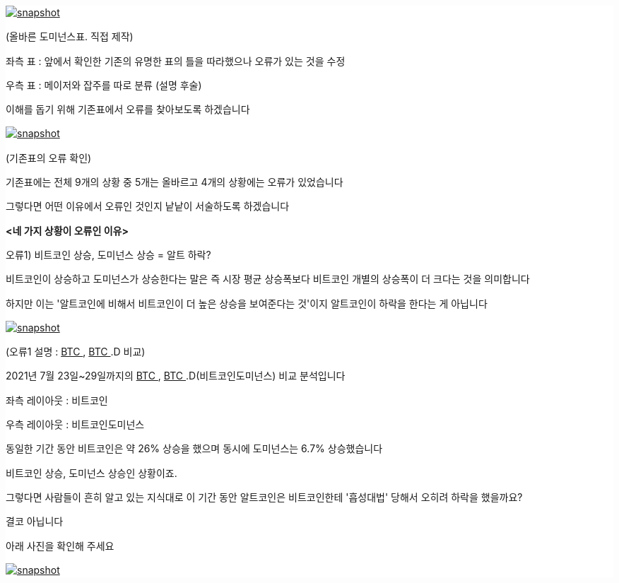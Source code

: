 


[![snapshot](https://www.tradingview.com/x/s0OjbCex)](https://www.tradingview.com/x/s0OjbCex)


(올바른 도미넌스표. 직접 제작)

좌측 표 : 앞에서 확인한 기존의 유명한 표의 틀을 따라했으나 오류가 있는 것을 수정

우측 표 : 메이저와 잡주를 따로 분류 (설명 후술)


이해를 돕기 위해 기존표에서 오류를 찾아보도록 하겠습니다



[![snapshot](https://www.tradingview.com/x/2QsCr8io)](https://www.tradingview.com/x/2QsCr8io)


(기존표의 오류 확인)

기존표에는 전체 9개의 상황 중 5개는 올바르고 4개의 상황에는 오류가 있었습니다

그렇다면 어떤 이유에서 오류인 것인지 낱낱이 서술하도록 하겠습니다



**<네 가지 상황이 오류인 이유>**

오류1) 비트코인 상승, 도미넌스 상승 = 알트 하락?

비트코인이 상승하고 도미넌스가 상승한다는 말은 즉 시장 평균 상승폭보다 비트코인 개별의 상승폭이 더 크다는 것을 의미합니다

하지만 이는 '알트코인에 비해서 비트코인이 더 높은 상승을 보여준다는 것'이지 알트코인이 하락을 한다는 게 아닙니다



[![snapshot](https://www.tradingview.com/x/m9p5TmUn)](https://www.tradingview.com/x/m9p5TmUn)


(오류1 설명 : [BTC ](https://kr.tradingview.com/symbols/BTCUSD/), [BTC ](https://kr.tradingview.com/symbols/BTCUSD/).D 비교)

2021년 7월 23일~29일까지의 [BTC ](https://kr.tradingview.com/symbols/BTCUSD/), [BTC ](https://kr.tradingview.com/symbols/BTCUSD/).D(비트코인도미넌스) 비교 분석입니다

좌측 레이아웃 : 비트코인

우측 레이아웃 : 비트코인도미넌스


동일한 기간 동안 비트코인은 약 26% 상승을 했으며 동시에 도미넌스는 6.7% 상승했습니다

비트코인 상승, 도미넌스 상승인 상황이죠.

그렇다면 사람들이 흔히 알고 있는 지식대로 이 기간 동안 알트코인은 비트코인한테 '흡성대법' 당해서 오히려 하락을 했을까요?

결코 아닙니다

아래 사진을 확인해 주세요



[![snapshot](https://www.tradingview.com/x/qy07EONu)](https://www.tradingview.com/x/qy07EONu)
